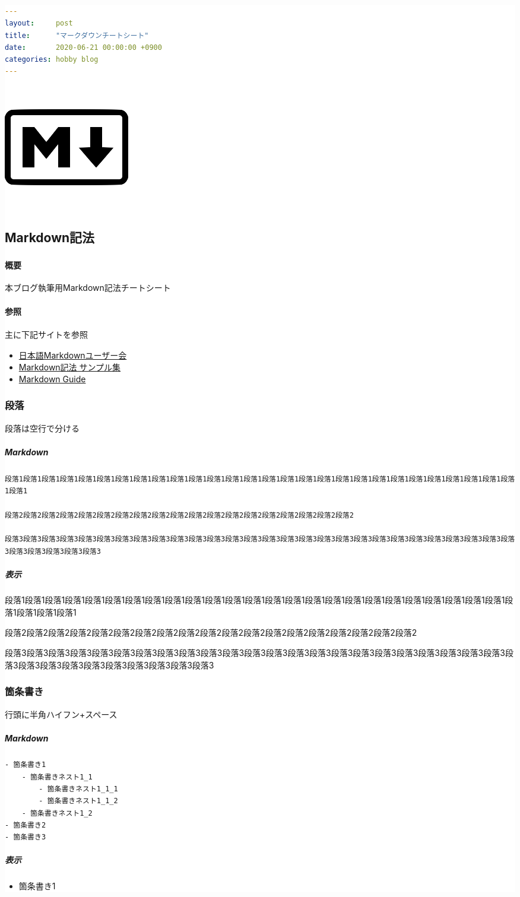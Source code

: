 ```yaml
---
layout:     post
title:      "マークダウンチートシート"
date:       2020-06-21 00:00:00 +0900
categories: hobby blog
---
```


![thumbnail](/assets/2020-06-21-markdown-cheat-sheet/markdown-logo.png)

## Markdown記法
#### 概要
本ブログ執筆用Markdown記法チートシート
#### 参照
主に下記サイトを参照
- [日本語Markdownユーザー会](https://www.markdown.jp/syntax/)
- [Markdown記法 サンプル集](https://qiita.com/tbpgr/items/989c6badefff69377da7)
- [Markdown Guide](https://www.markdownguide.org)

### 段落
段落は空行で分ける
##### Markdown
```
段落1段落1段落1段落1段落1段落1段落1段落1段落1段落1段落1段落1段落1段落1段落1段落1段落1段落1段落1段落1段落1段落1段落1段落1段落1段落1段落1段落1段落1

段落2段落2段落2段落2段落2段落2段落2段落2段落2段落2段落2段落2段落2段落2段落2段落2段落2段落2段落2

段落3段落3段落3段落3段落3段落3段落3段落3段落3段落3段落3段落3段落3段落3段落3段落3段落3段落3段落3段落3段落3段落3段落3段落3段落3段落3段落3段落3段落3段落3段落3段落3段落3
```
##### 表示
段落1段落1段落1段落1段落1段落1段落1段落1段落1段落1段落1段落1段落1段落1段落1段落1段落1段落1段落1段落1段落1段落1段落1段落1段落1段落1段落1段落1段落1

段落2段落2段落2段落2段落2段落2段落2段落2段落2段落2段落2段落2段落2段落2段落2段落2段落2段落2段落2

段落3段落3段落3段落3段落3段落3段落3段落3段落3段落3段落3段落3段落3段落3段落3段落3段落3段落3段落3段落3段落3段落3段落3段落3段落3段落3段落3段落3段落3段落3段落3段落3段落3

### 箇条書き
行頭に半角ハイフン+スペース
##### Markdown
```
- 箇条書き1
    - 箇条書きネスト1_1
        - 箇条書きネスト1_1_1
        - 箇条書きネスト1_1_2
    - 箇条書きネスト1_2
- 箇条書き2
- 箇条書き3
```
##### 表示
- 箇条書き1